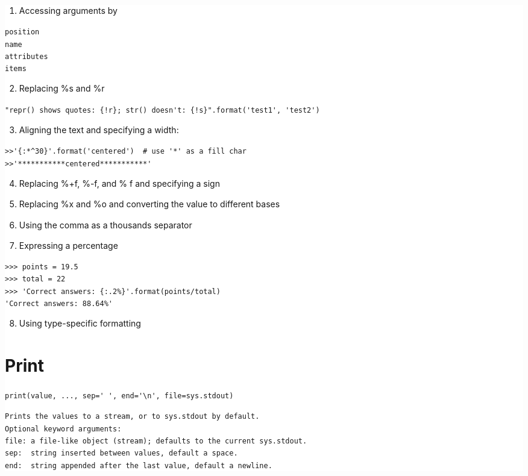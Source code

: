 1. Accessing arguments by 
```
position
name
attributes
items
```
2. Replacing %s and %r
```
"repr() shows quotes: {!r}; str() doesn't: {!s}".format('test1', 'test2')
```
3. Aligning the text and specifying a width:
```
>>'{:*^30}'.format('centered')  # use '*' as a fill char
>>'***********centered***********'
```
4. Replacing %+f, %-f, and % f and specifying a sign

5. Replacing %x and %o and converting the value to different bases

6. Using the comma as a thousands separator

7. Expressing a percentage
```
>>> points = 19.5
>>> total = 22
>>> 'Correct answers: {:.2%}'.format(points/total)
'Correct answers: 88.64%'
```
8. Using type-specific formatting

# Print
```
print(value, ..., sep=' ', end='\n', file=sys.stdout)
```
```
Prints the values to a stream, or to sys.stdout by default.
Optional keyword arguments:
file: a file-like object (stream); defaults to the current sys.stdout.
sep:  string inserted between values, default a space.
end:  string appended after the last value, default a newline.

```
